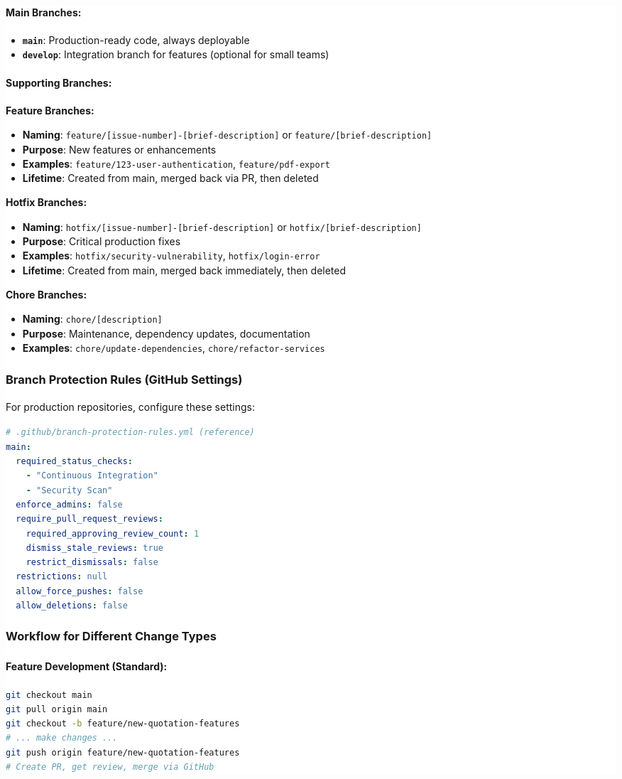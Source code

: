 #### **Main Branches:**
- **`main`**: Production-ready code, always deployable
- **`develop`**: Integration branch for features (optional for small teams)

#### **Supporting Branches:**

**Feature Branches:**
- **Naming**: `feature/[issue-number]-[brief-description]` or `feature/[brief-description]`
- **Purpose**: New features or enhancements
- **Examples**: `feature/123-user-authentication`, `feature/pdf-export`
- **Lifetime**: Created from main, merged back via PR, then deleted

**Hotfix Branches:**
- **Naming**: `hotfix/[issue-number]-[brief-description]` or `hotfix/[brief-description]`  
- **Purpose**: Critical production fixes
- **Examples**: `hotfix/security-vulnerability`, `hotfix/login-error`
- **Lifetime**: Created from main, merged back immediately, then deleted

**Chore Branches:**
- **Naming**: `chore/[description]`
- **Purpose**: Maintenance, dependency updates, documentation
- **Examples**: `chore/update-dependencies`, `chore/refactor-services`

### **Branch Protection Rules (GitHub Settings)**

For production repositories, configure these settings:

```yaml
# .github/branch-protection-rules.yml (reference)
main:
  required_status_checks:
    - "Continuous Integration"
    - "Security Scan"
  enforce_admins: false
  require_pull_request_reviews:
    required_approving_review_count: 1
    dismiss_stale_reviews: true
    restrict_dismissals: false
  restrictions: null
  allow_force_pushes: false
  allow_deletions: false
```

### **Workflow for Different Change Types**

#### **Feature Development (Standard):**
```bash
git checkout main
git pull origin main
git checkout -b feature/new-quotation-features
# ... make changes ...
git push origin feature/new-quotation-features
# Create PR, get review, merge via GitHub
```
